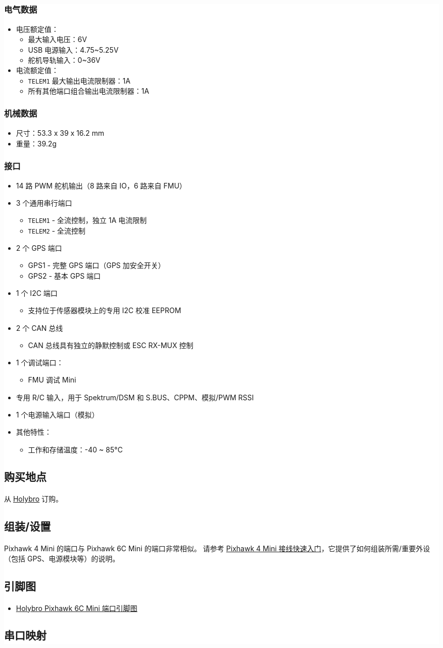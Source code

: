 ### **电气数据**

- 电压额定值：
  - 最大输入电压：6V
  - USB 电源输入：4.75~5.25V
  - 舵机导轨输入：0~36V
- 电流额定值：
  - `TELEM1` 最大输出电流限制器：1A
  - 所有其他端口组合输出电流限制器：1A

### **机械数据**

- 尺寸：53.3 x 39 x 16.2 mm
- 重量：39.2g

### **接口**

- 14 路 PWM 舵机输出（8 路来自 IO，6 路来自 FMU）
- 3 个通用串行端口
  - `TELEM1` - 全流控制，独立 1A 电流限制
  - `TELEM2` - 全流控制
- 2 个 GPS 端口
  - GPS1 - 完整 GPS 端口（GPS 加安全开关）
  - GPS2 - 基本 GPS 端口
- 1 个 I2C 端口
  - 支持位于传感器模块上的专用 I2C 校准 EEPROM
- 2 个 CAN 总线
  - CAN 总线具有独立的静默控制或 ESC RX-MUX 控制
- 1 个调试端口：
  - FMU 调试 Mini
- 专用 R/C 输入，用于 Spektrum/DSM 和 S.BUS、CPPM、模拟/PWM RSSI
- 1 个电源输入端口（模拟）

- 其他特性：
  - 工作和存储温度：-40 ~ 85°C

## 购买地点

从 [Holybro](https://holybro.com/products/pixhawk-6c-mini) 订购。

## 组装/设置

Pixhawk 4 Mini 的端口与 Pixhawk 6C Mini 的端口非常相似。
请参考 [Pixhawk 4 Mini 接线快速入门](../assembly/quick_start_pixhawk4_mini.md)，它提供了如何组装所需/重要外设（包括 GPS、电源模块等）的说明。

## 引脚图

- [Holybro Pixhawk 6C Mini 端口引脚图](https://docs.holybro.com/autopilot/pixhawk-6c-mini/pixhawk-6c-mini-ports)

## 串口映射
